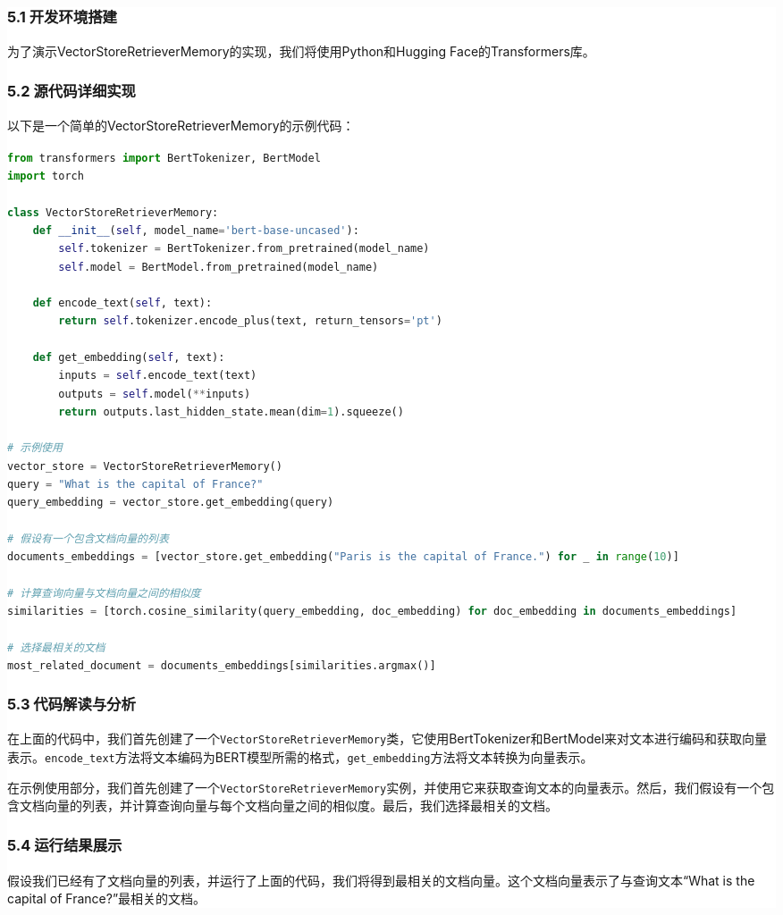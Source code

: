 ### 5.1 开发环境搭建

为了演示VectorStoreRetrieverMemory的实现，我们将使用Python和Hugging Face的Transformers库。

### 5.2 源代码详细实现

以下是一个简单的VectorStoreRetrieverMemory的示例代码：

```python
from transformers import BertTokenizer, BertModel
import torch

class VectorStoreRetrieverMemory:
    def __init__(self, model_name='bert-base-uncased'):
        self.tokenizer = BertTokenizer.from_pretrained(model_name)
        self.model = BertModel.from_pretrained(model_name)

    def encode_text(self, text):
        return self.tokenizer.encode_plus(text, return_tensors='pt')

    def get_embedding(self, text):
        inputs = self.encode_text(text)
        outputs = self.model(**inputs)
        return outputs.last_hidden_state.mean(dim=1).squeeze()

# 示例使用
vector_store = VectorStoreRetrieverMemory()
query = "What is the capital of France?"
query_embedding = vector_store.get_embedding(query)

# 假设有一个包含文档向量的列表
documents_embeddings = [vector_store.get_embedding("Paris is the capital of France.") for _ in range(10)]

# 计算查询向量与文档向量之间的相似度
similarities = [torch.cosine_similarity(query_embedding, doc_embedding) for doc_embedding in documents_embeddings]

# 选择最相关的文档
most_related_document = documents_embeddings[similarities.argmax()]
```

### 5.3 代码解读与分析

在上面的代码中，我们首先创建了一个`VectorStoreRetrieverMemory`类，它使用BertTokenizer和BertModel来对文本进行编码和获取向量表示。`encode_text`方法将文本编码为BERT模型所需的格式，`get_embedding`方法将文本转换为向量表示。

在示例使用部分，我们首先创建了一个`VectorStoreRetrieverMemory`实例，并使用它来获取查询文本的向量表示。然后，我们假设有一个包含文档向量的列表，并计算查询向量与每个文档向量之间的相似度。最后，我们选择最相关的文档。

### 5.4 运行结果展示

假设我们已经有了文档向量的列表，并运行了上面的代码，我们将得到最相关的文档向量。这个文档向量表示了与查询文本“What is the capital of France?”最相关的文档。
